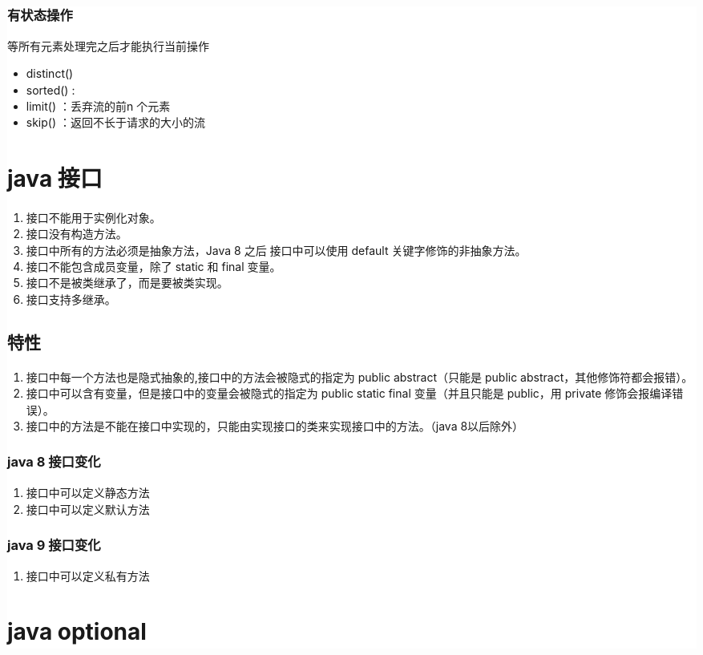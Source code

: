 ### 有状态操作

等所有元素处理完之后才能执行当前操作

+ distinct()
+ sorted() :
+ limit() ：丢弃流的前n 个元素
+ skip() ：返回不长于请求的大小的流

# java 接口

1. 接口不能用于实例化对象。
2. 接口没有构造方法。
3. 接口中所有的方法必须是抽象方法，Java 8 之后 接口中可以使用 default 关键字修饰的非抽象方法。
4. 接口不能包含成员变量，除了 static 和 final 变量。
5. 接口不是被类继承了，而是要被类实现。
6. 接口支持多继承。

## 特性

1. 接口中每一个方法也是隐式抽象的,接口中的方法会被隐式的指定为 public abstract（只能是 public abstract，其他修饰符都会报错）。
2. 接口中可以含有变量，但是接口中的变量会被隐式的指定为 public static final 变量（并且只能是 public，用 private 修饰会报编译错误）。
3. 接口中的方法是不能在接口中实现的，只能由实现接口的类来实现接口中的方法。（java 8以后除外）

### java 8 接口变化

1. 接口中可以定义静态方法
2. 接口中可以定义默认方法

### java 9 接口变化

1. 接口中可以定义私有方法

# java optional
